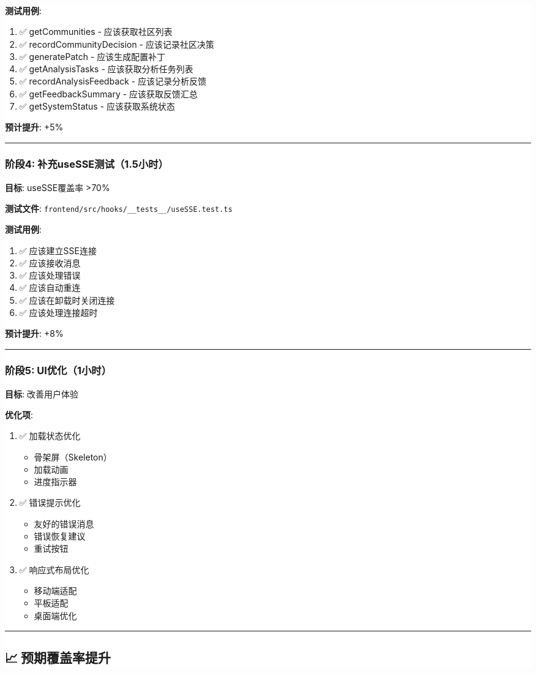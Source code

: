 **测试用例**:
1. ✅ getCommunities - 应该获取社区列表
2. ✅ recordCommunityDecision - 应该记录社区决策
3. ✅ generatePatch - 应该生成配置补丁
4. ✅ getAnalysisTasks - 应该获取分析任务列表
5. ✅ recordAnalysisFeedback - 应该记录分析反馈
6. ✅ getFeedbackSummary - 应该获取反馈汇总
7. ✅ getSystemStatus - 应该获取系统状态

**预计提升**: +5%

---

### 阶段4: 补充useSSE测试（1.5小时）

**目标**: useSSE覆盖率 >70%

**测试文件**: `frontend/src/hooks/__tests__/useSSE.test.ts`

**测试用例**:
1. ✅ 应该建立SSE连接
2. ✅ 应该接收消息
3. ✅ 应该处理错误
4. ✅ 应该自动重连
5. ✅ 应该在卸载时关闭连接
6. ✅ 应该处理连接超时

**预计提升**: +8%

---

### 阶段5: UI优化（1小时）

**目标**: 改善用户体验

**优化项**:
1. ✅ 加载状态优化
   - 骨架屏（Skeleton）
   - 加载动画
   - 进度指示器

2. ✅ 错误提示优化
   - 友好的错误消息
   - 错误恢复建议
   - 重试按钮

3. ✅ 响应式布局优化
   - 移动端适配
   - 平板适配
   - 桌面端优化

---

## 📈 预期覆盖率提升

